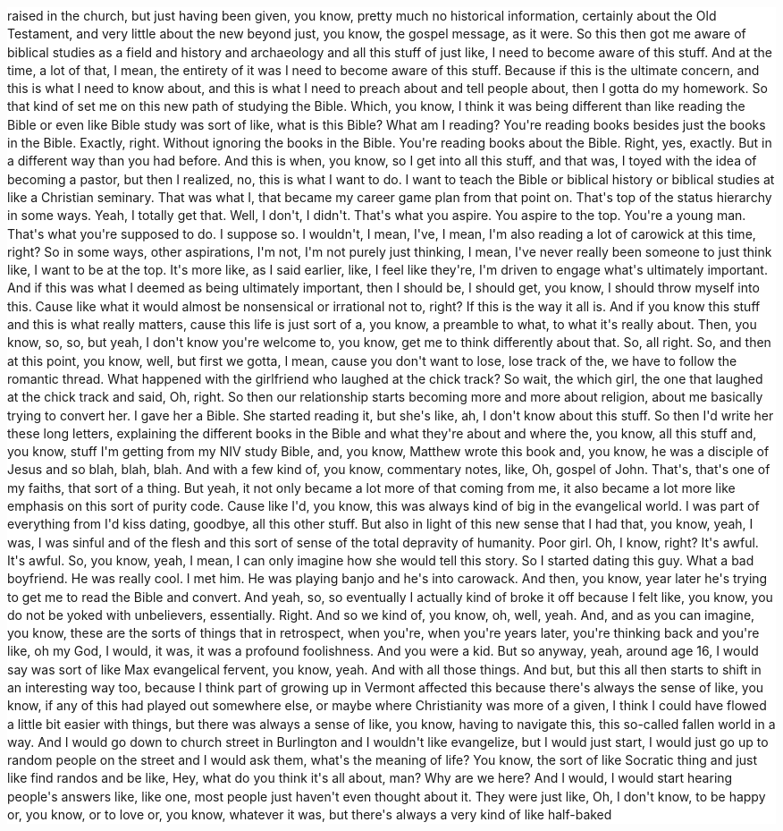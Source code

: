 raised in the church, but just having been given, you know, pretty much no historical information, certainly about the Old Testament, and very little about the new beyond just, you know, the gospel message, as it were. So this then got me aware of biblical studies as a field and history and archaeology and all this stuff of just like, I need to become aware of this stuff. And at the time, a lot of that, I mean, the entirety of it was I need to become aware of this stuff. Because if this is the ultimate concern, and this is what I need to know about, and this is what I need to preach about and tell people about, then I gotta do my homework. So that kind of set me on this new path of studying the Bible. Which, you know, I think it was being different than like reading the Bible or even like Bible study was sort of like, what is this Bible? What am I reading? You're reading books besides just the books in the Bible. Exactly, right. Without ignoring the books in the Bible. You're reading books about the Bible. Right, yes, exactly. But in a different way than you had before. And this is when, you know, so I get into all this stuff, and that was, I toyed with the idea of becoming a pastor, but then I realized, no, this is what I want to do. I want to teach the Bible or biblical history or biblical studies at like a Christian seminary. That was what I, that became my career game plan from that point on. That's top of the status hierarchy in some ways. Yeah, I totally get that. Well, I don't, I didn't. That's what you aspire. You aspire to the top. You're a young man. That's what you're supposed to do. I suppose so. I wouldn't, I mean, I've, I mean, I'm also reading a lot of carowick at this time, right? So in some ways, other aspirations, I'm not, I'm not purely just thinking, I mean, I've never really been someone to just think like, I want to be at the top. It's more like, as I said earlier, like, I feel like they're, I'm driven to engage what's ultimately important. And if this was what I deemed as being ultimately important, then I should be, I should get, you know, I should throw myself into this. Cause like what it would almost be nonsensical or irrational not to, right? If this is the way it all is. And if you know this stuff and this is what really matters, cause this life is just sort of a, you know, a preamble to what, to what it's really about. Then, you know, so, so, but yeah, I don't know you're welcome to, you know, get me to think differently about that. So, all right. So, and then at this point, you know, well, but first we gotta, I mean, cause you don't want to lose, lose track of the, we have to follow the romantic thread. What happened with the girlfriend who laughed at the chick track? So wait, the which girl, the one that laughed at the chick track and said, Oh, right. So then our relationship starts becoming more and more about religion, about me basically trying to convert her. I gave her a Bible. She started reading it, but she's like, ah, I don't know about this stuff. So then I'd write her these long letters, explaining the different books in the Bible and what they're about and where the, you know, all this stuff and, you know, stuff I'm getting from my NIV study Bible, and, you know, Matthew wrote this book and, you know, he was a disciple of Jesus and so blah, blah, blah. And with a few kind of, you know, commentary notes, like, Oh, gospel of John. That's, that's one of my faiths, that sort of a thing. But yeah, it not only became a lot more of that coming from me, it also became a lot more like emphasis on this sort of purity code. Cause like I'd, you know, this was always kind of big in the evangelical world. I was part of everything from I'd kiss dating, goodbye, all this other stuff. But also in light of this new sense that I had that, you know, yeah, I was, I was sinful and of the flesh and this sort of sense of the total depravity of humanity. Poor girl. Oh, I know, right? It's awful. It's awful. So, you know, yeah, I mean, I can only imagine how she would tell this story. So I started dating this guy. What a bad boyfriend. He was really cool. I met him. He was playing banjo and he's into carowack. And then, you know, year later he's trying to get me to read the Bible and convert. And yeah, so, so eventually I actually kind of broke it off because I felt like, you know, you do not be yoked with unbelievers, essentially. Right. And so we kind of, you know, oh, well, yeah. And, and as you can imagine, you know, these are the sorts of things that in retrospect, when you're, when you're years later, you're thinking back and you're like, oh my God, I would, it was, it was a profound foolishness. And you were a kid. But so anyway, yeah, around age 16, I would say was sort of like Max evangelical fervent, you know, yeah. And with all those things. And but, but this all then starts to shift in an interesting way too, because I think part of growing up in Vermont affected this because there's always the sense of like, you know, if any of this had played out somewhere else, or maybe where Christianity was more of a given, I think I could have flowed a little bit easier with things, but there was always a sense of like, you know, having to navigate this, this so-called fallen world in a way. And I would go down to church street in Burlington and I wouldn't like evangelize, but I would just start, I would just go up to random people on the street and I would ask them, what's the meaning of life? You know, the sort of like Socratic thing and just like find randos and be like, Hey, what do you think it's all about, man? Why are we here? And I would, I would start hearing people's answers like, like one, most people just haven't even thought about it. They were just like, Oh, I don't know, to be happy or, you know, or to love or, you know, whatever it was, but there's always a very kind of like half-baked